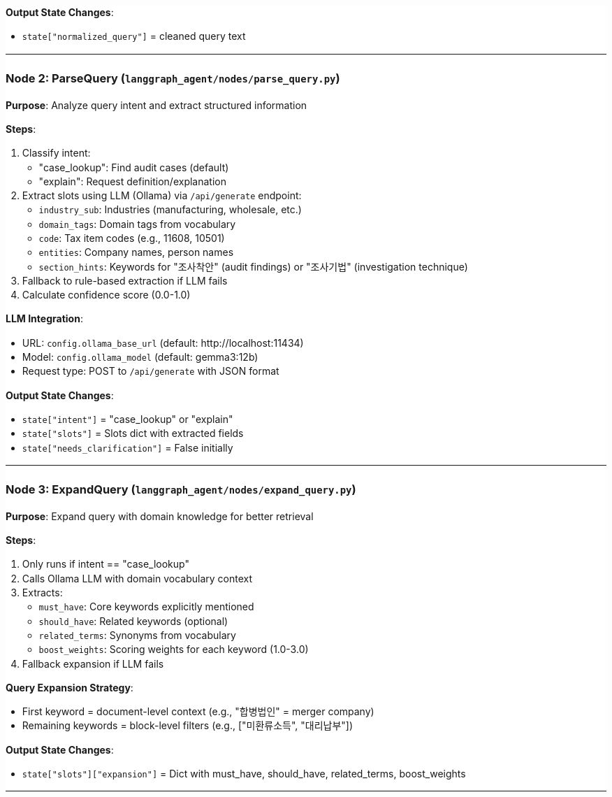**Output State Changes**:
- `state["normalized_query"]` = cleaned query text

---

### Node 2: ParseQuery (`langgraph_agent/nodes/parse_query.py`)
**Purpose**: Analyze query intent and extract structured information

**Steps**:
1. Classify intent:
   - "case_lookup": Find audit cases (default)
   - "explain": Request definition/explanation
2. Extract slots using LLM (Ollama) via `/api/generate` endpoint:
   - `industry_sub`: Industries (manufacturing, wholesale, etc.)
   - `domain_tags`: Domain tags from vocabulary
   - `code`: Tax item codes (e.g., 11608, 10501)
   - `entities`: Company names, person names
   - `section_hints`: Keywords for "조사착안" (audit findings) or "조사기법" (investigation technique)
3. Fallback to rule-based extraction if LLM fails
4. Calculate confidence score (0.0-1.0)

**LLM Integration**: 
- URL: `config.ollama_base_url` (default: http://localhost:11434)
- Model: `config.ollama_model` (default: gemma3:12b)
- Request type: POST to `/api/generate` with JSON format

**Output State Changes**:
- `state["intent"]` = "case_lookup" or "explain"
- `state["slots"]` = Slots dict with extracted fields
- `state["needs_clarification"]` = False initially

---

### Node 3: ExpandQuery (`langgraph_agent/nodes/expand_query.py`)
**Purpose**: Expand query with domain knowledge for better retrieval

**Steps**:
1. Only runs if intent == "case_lookup"
2. Calls Ollama LLM with domain vocabulary context
3. Extracts:
   - `must_have`: Core keywords explicitly mentioned
   - `should_have`: Related keywords (optional)
   - `related_terms`: Synonyms from vocabulary
   - `boost_weights`: Scoring weights for each keyword (1.0-3.0)
4. Fallback expansion if LLM fails

**Query Expansion Strategy**:
- First keyword = document-level context (e.g., "합병법인" = merger company)
- Remaining keywords = block-level filters (e.g., ["미환류소득", "대리납부"])

**Output State Changes**:
- `state["slots"]["expansion"]` = Dict with must_have, should_have, related_terms, boost_weights

---